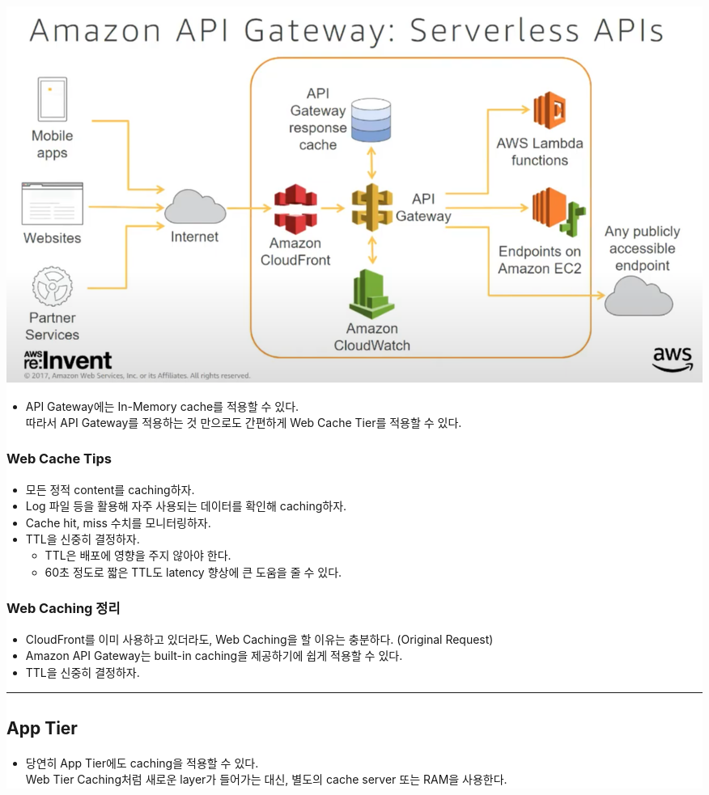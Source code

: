 ![picture 6](/images/AWS_CMIYC_6.png)

- API Gateway에는 In-Memory cache를 적용할 수 있다.  
  따라서 API Gateway를 적용하는 것 만으로도 간편하게 Web Cache Tier를 적용할 수 있다.

### Web Cache Tips

- 모든 정적 content를 caching하자.
- Log 파일 등을 활용해 자주 사용되는 데이터를 확인해 caching하자.
- Cache hit, miss 수치를 모니터링하자.
- TTL을 신중히 결정하자.
  - TTL은 배포에 영향을 주지 않아야 한다.
  - 60초 정도로 짧은 TTL도 latency 향상에 큰 도움을 줄 수 있다.

### Web Caching 정리

- CloudFront를 이미 사용하고 있더라도, Web Caching을 할 이유는 충분하다. (Original Request)
- Amazon API Gateway는 built-in caching을 제공하기에 쉽게 적용할 수 있다.
- TTL을 신중히 결정하자.

---

## App Tier

- 당연히 App Tier에도 caching을 적용할 수 있다.  
  Web Tier Caching처럼 새로운 layer가 들어가는 대신, 별도의 cache server 또는 RAM을 사용한다.
